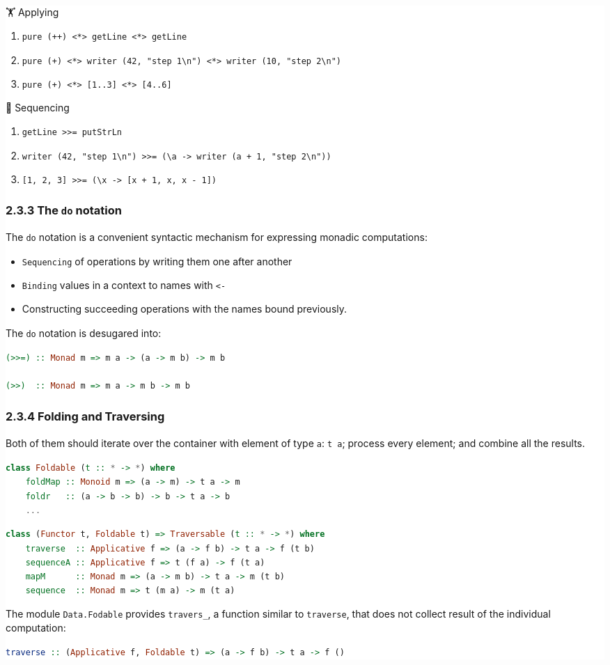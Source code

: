 :weight_lifting: Applying

1. `pure (++) <*> getLine <*> getLine`

2. `pure (+) <*> writer (42, "step 1\n") <*> writer (10, "step 2\n")`

3. `pure (+) <*> [1..3] <*> [4..6]`

:train: Sequencing

1. `getLine >>= putStrLn`

2. `writer (42, "step 1\n") >>= (\a -> writer (a + 1, "step 2\n"))`

3. `[1, 2, 3] >>= (\x -> [x + 1, x, x - 1])`

### 2.3.3 The `do` notation

The `do` notation is a convenient syntactic mechanism for expressing monadic computations:

* `Sequencing` of operations by writing them one after another

* `Binding` values in a context to names with `<-`

* Constructing succeeding operations with the names bound previously.

The `do` notation is desugared into:

```haskell
(>>=) :: Monad m => m a -> (a -> m b) -> m b

(>>)  :: Monad m => m a -> m b -> m b
```

### 2.3.4 Folding and Traversing

Both of them should iterate over the container with element of type `a`:
 `t a`; process every element; and combine all the results. 

```haskell
class Foldable (t :: * -> *) where
    foldMap :: Monoid m => (a -> m) -> t a -> m
    foldr   :: (a -> b -> b) -> b -> t a -> b
    ...
```

```haskell
class (Functor t, Foldable t) => Traversable (t :: * -> *) where
    traverse  :: Applicative f => (a -> f b) -> t a -> f (t b)
    sequenceA :: Applicative f => t (f a) -> f (t a)
    mapM      :: Monad m => (a -> m b) -> t a -> m (t b)
    sequence  :: Monad m => t (m a) -> m (t a)
```

The module `Data.Fodable` provides `travers_`, a function similar to `traverse`, that does not collect result of the individual computation:

```haskell
traverse :: (Applicative f, Foldable t) => (a -> f b) -> t a -> f ()
```
